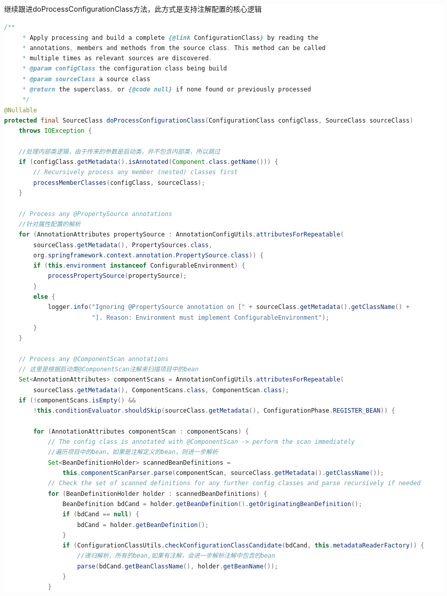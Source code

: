 继续跟进doProcessConfigurationClass方法，此方式是支持注解配置的核心逻辑

```java
/**
	 * Apply processing and build a complete {@link ConfigurationClass} by reading the
	 * annotations, members and methods from the source class. This method can be called
	 * multiple times as relevant sources are discovered.
	 * @param configClass the configuration class being build
	 * @param sourceClass a source class
	 * @return the superclass, or {@code null} if none found or previously processed
	 */
@Nullable
protected final SourceClass doProcessConfigurationClass(ConfigurationClass configClass, SourceClass sourceClass)
    throws IOException {

    //处理内部类逻辑，由于传来的参数是启动类，并不包含内部类，所以跳过
    if (configClass.getMetadata().isAnnotated(Component.class.getName())) {
        // Recursively process any member (nested) classes first
        processMemberClasses(configClass, sourceClass);
    }

    // Process any @PropertySource annotations
    //针对属性配置的解析
    for (AnnotationAttributes propertySource : AnnotationConfigUtils.attributesForRepeatable(
        sourceClass.getMetadata(), PropertySources.class,
        org.springframework.context.annotation.PropertySource.class)) {
        if (this.environment instanceof ConfigurableEnvironment) {
            processPropertySource(propertySource);
        }
        else {
            logger.info("Ignoring @PropertySource annotation on [" + sourceClass.getMetadata().getClassName() +
                        "]. Reason: Environment must implement ConfigurableEnvironment");
        }
    }

    // Process any @ComponentScan annotations
    // 这里是根据启动类@ComponentScan注解来扫描项目中的bean
    Set<AnnotationAttributes> componentScans = AnnotationConfigUtils.attributesForRepeatable(
        sourceClass.getMetadata(), ComponentScans.class, ComponentScan.class);
    if (!componentScans.isEmpty() &&
        !this.conditionEvaluator.shouldSkip(sourceClass.getMetadata(), ConfigurationPhase.REGISTER_BEAN)) {

        for (AnnotationAttributes componentScan : componentScans) {
            // The config class is annotated with @ComponentScan -> perform the scan immediately
            //遍历项目中的bean，如果是注解定义的bean，则进一步解析
            Set<BeanDefinitionHolder> scannedBeanDefinitions =
                this.componentScanParser.parse(componentScan, sourceClass.getMetadata().getClassName());
            // Check the set of scanned definitions for any further config classes and parse recursively if needed
            for (BeanDefinitionHolder holder : scannedBeanDefinitions) {
                BeanDefinition bdCand = holder.getBeanDefinition().getOriginatingBeanDefinition();
                if (bdCand == null) {
                    bdCand = holder.getBeanDefinition();
                }
                if (ConfigurationClassUtils.checkConfigurationClassCandidate(bdCand, this.metadataReaderFactory)) {
                    //递归解析，所有的bean,如果有注解，会进一步解析注解中包含的bean
                    parse(bdCand.getBeanClassName(), holder.getBeanName());
                }
            }
```